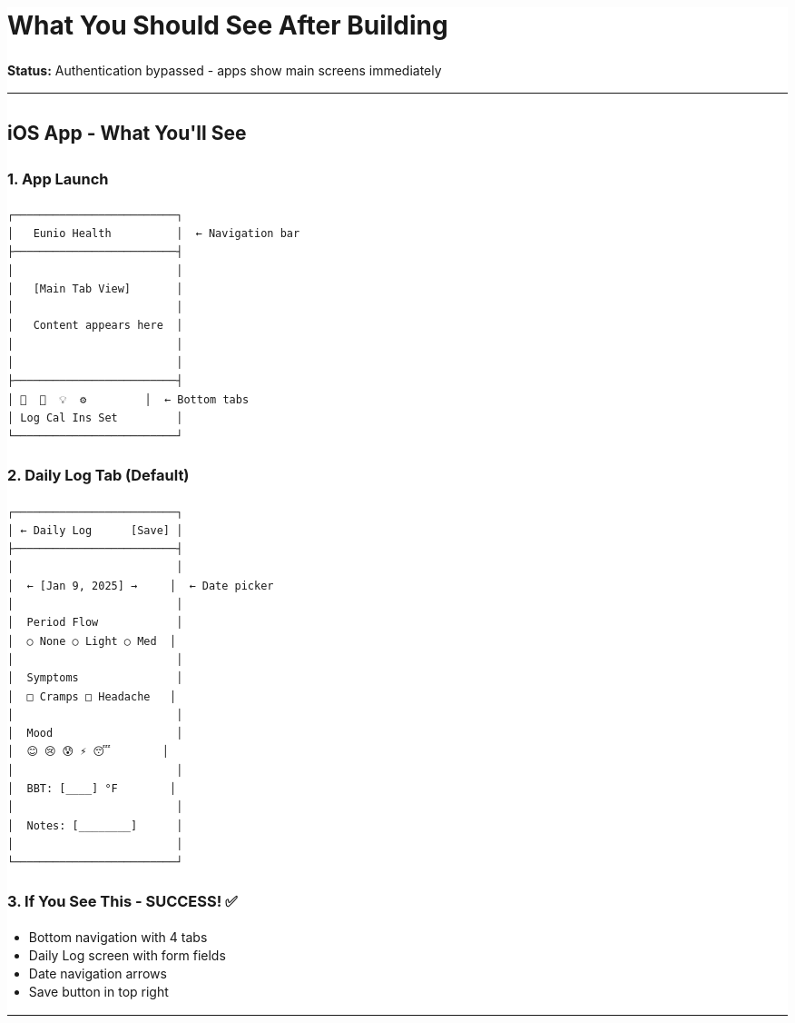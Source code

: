 # What You Should See After Building

**Status:** Authentication bypassed - apps show main screens immediately

---

## iOS App - What You'll See

### 1. App Launch
```
┌─────────────────────────┐
│   Eunio Health          │  ← Navigation bar
├─────────────────────────┤
│                         │
│   [Main Tab View]       │
│                         │
│   Content appears here  │
│                         │
│                         │
├─────────────────────────┤
│ 📝  📅  💡  ⚙️         │  ← Bottom tabs
│ Log Cal Ins Set         │
└─────────────────────────┘
```

### 2. Daily Log Tab (Default)
```
┌─────────────────────────┐
│ ← Daily Log      [Save] │
├─────────────────────────┤
│                         │
│  ← [Jan 9, 2025] →     │  ← Date picker
│                         │
│  Period Flow            │
│  ○ None ○ Light ○ Med  │
│                         │
│  Symptoms               │
│  □ Cramps □ Headache   │
│                         │
│  Mood                   │
│  😊 😢 😰 ⚡ 😴        │
│                         │
│  BBT: [____] °F        │
│                         │
│  Notes: [________]      │
│                         │
└─────────────────────────┘
```

### 3. If You See This - SUCCESS! ✅
- Bottom navigation with 4 tabs
- Daily Log screen with form fields
- Date navigation arrows
- Save button in top right

---